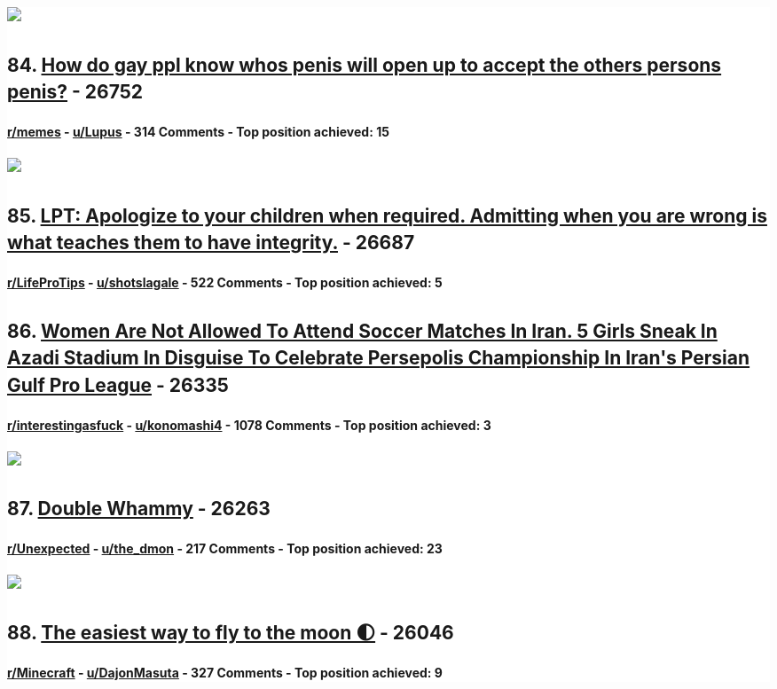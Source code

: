 <a href="https://v.redd.it/fdzo0cewfg671"><img src="https://b.thumbs.redditmedia.com/pmZk1AIDdl9M4eqR0m0sSdQKRFKDM5wscyf2rEKc6LE.jpg"></img></a>

## 84. [How do gay ppl know whos penis will open up to accept the others persons penis?](http://reddit.com/r/memes/comments/o4ezin/how_do_gay_ppl_know_whos_penis_will_open_up_to/) - 26752
#### [r/memes](http://reddit.com/r/memes) - [u/__Lupus__](http://reddit.com/u/__Lupus__) - 314 Comments - Top position achieved: 15

<a href="https://i.redd.it/owlpnnvyih671.jpg"><img src="https://b.thumbs.redditmedia.com/CTjNzZdI7IavLM4o8N8hXVqj1Ar1BkP-qTPCznG1qSA.jpg"></img></a>

## 85. [LPT: Apologize to your children when required. Admitting when you are wrong is what teaches them to have integrity.](http://reddit.com/r/LifeProTips/comments/o3ysoe/lpt_apologize_to_your_children_when_required/) - 26687
#### [r/LifeProTips](http://reddit.com/r/LifeProTips) - [u/shotslagale](http://reddit.com/u/shotslagale) - 522 Comments - Top position achieved: 5

## 86. [Women Are Not Allowed To Attend Soccer Matches In Iran. 5 Girls Sneak In Azadi Stadium In Disguise To Celebrate Persepolis Championship In Iran's Persian Gulf Pro League](http://reddit.com/r/interestingasfuck/comments/o478cp/women_are_not_allowed_to_attend_soccer_matches_in/) - 26335
#### [r/interestingasfuck](http://reddit.com/r/interestingasfuck) - [u/konomashi4](http://reddit.com/u/konomashi4) - 1078 Comments - Top position achieved: 3

<a href="https://i.redd.it/yivumiesnf671.jpg"><img src="https://b.thumbs.redditmedia.com/83FQWjsxY7jAvNi4K5bIaoXw9h52vU69kmt11AaVZlI.jpg"></img></a>

## 87. [Double Whammy](http://reddit.com/r/Unexpected/comments/o48u6q/double_whammy/) - 26263
#### [r/Unexpected](http://reddit.com/r/Unexpected) - [u/the_dmon](http://reddit.com/u/the_dmon) - 217 Comments - Top position achieved: 23

<a href="https://v.redd.it/jk3odrnu1g671"><img src="https://b.thumbs.redditmedia.com/XcMW7EnOKehLqZk1ObTFPf9st_3jKREOBAh2vDhEC4g.jpg"></img></a>

## 88. [The easiest way to fly to the moon 🌓](http://reddit.com/r/Minecraft/comments/o41jrt/the_easiest_way_to_fly_to_the_moon/) - 26046
#### [r/Minecraft](http://reddit.com/r/Minecraft) - [u/DajonMasuta](http://reddit.com/u/DajonMasuta) - 327 Comments - Top position achieved: 9
